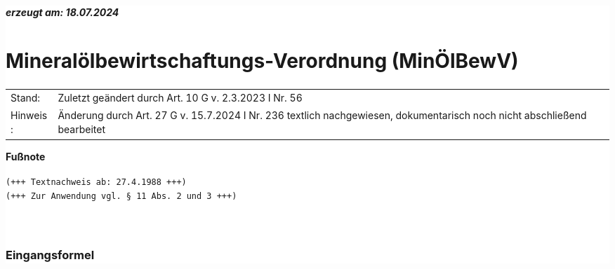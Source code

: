   
  

##### erzeugt am: 18.07.2024

</td>

</tr>

</table>

<span id="BJNR005300988.html"></span>

# Mineralölbewirtschaftungs-Verordnung (MinÖlBewV)

<div>

<div class="jnhtml">

|          |                                                                                                                          |
| -------- | ------------------------------------------------------------------------------------------------------------------------ |
| Stand:   | Zuletzt geändert durch Art. 10 G v. 2.3.2023 I Nr. 56                                                                    |
| Hinweis: | Änderung durch Art. 27 G v. 15.7.2024 I Nr. 236 textlich nachgewiesen, dokumentarisch noch nicht abschließend bearbeitet |

</div>

</div>

<div>

  
**Fußnote**

<div class="jnhtml">

<div>

<div class="jurAbsatz">

  

``` 
(+++ Textnachweis ab: 27.4.1988 +++)
(+++ Zur Anwendung vgl. § 11 Abs. 2 und 3 +++)

 
```

</div>

</div>

</div>

</div>

<span id="BJNR005300988BJNE000500325.html"></span>

### Eingangsformel  

<div>
